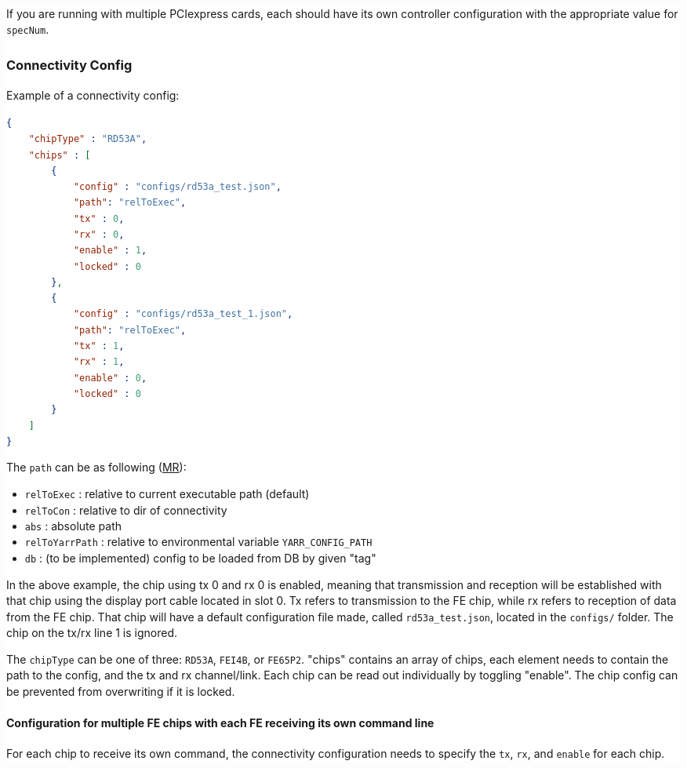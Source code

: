 If you are running with multiple PCIexpress cards, each should have its own controller configuration with the appropriate value for `specNum`.

### Connectivity Config
Example of a connectivity config:
```json
{
    "chipType" : "RD53A",
    "chips" : [
        {
            "config" : "configs/rd53a_test.json",
            "path": "relToExec",
            "tx" : 0,
            "rx" : 0,
            "enable" : 1,
            "locked" : 0
        },
        {
            "config" : "configs/rd53a_test_1.json",
            "path": "relToExec",
            "tx" : 1,
            "rx" : 1,
            "enable" : 0,
            "locked" : 0
        }
    ]
}

```
The `path` can be as following ([MR](https://gitlab.cern.ch/YARR/YARR/-/merge_requests/599)):

- ``relToExec`` : relative to current executable path (default)
- ``relToCon`` : relative to dir of connectivity
- ``abs`` : absolute path
- ``relToYarrPath`` : relative to environmental variable ``YARR_CONFIG_PATH``
- ``db`` : (to be implemented) config to be loaded from DB by given "tag"

In the above example, the chip using tx 0 and rx 0 is enabled, meaning that transmission and reception will be established with that chip using the display port cable located in slot 0. Tx refers to transmission to the FE chip, while rx refers to reception of data from the FE chip. That chip will have a default configuration file made, called `rd53a_test.json`, located in the `configs/` folder. The chip on the tx/rx line 1 is ignored. 

The `chipType` can be one of three: `RD53A`, `FEI4B`, or `FE65P2`.
"chips" contains an array of chips, each element needs to contain the path to the config, and the tx and rx channel/link. Each chip can be read out individually by toggling "enable". The chip config can be prevented from overwriting if it is locked.

#### Configuration for multiple FE chips with each FE receiving its own command line
For each chip to receive its own command, the connectivity configuration needs to specify the `tx`, `rx`, and `enable` for each chip. 
